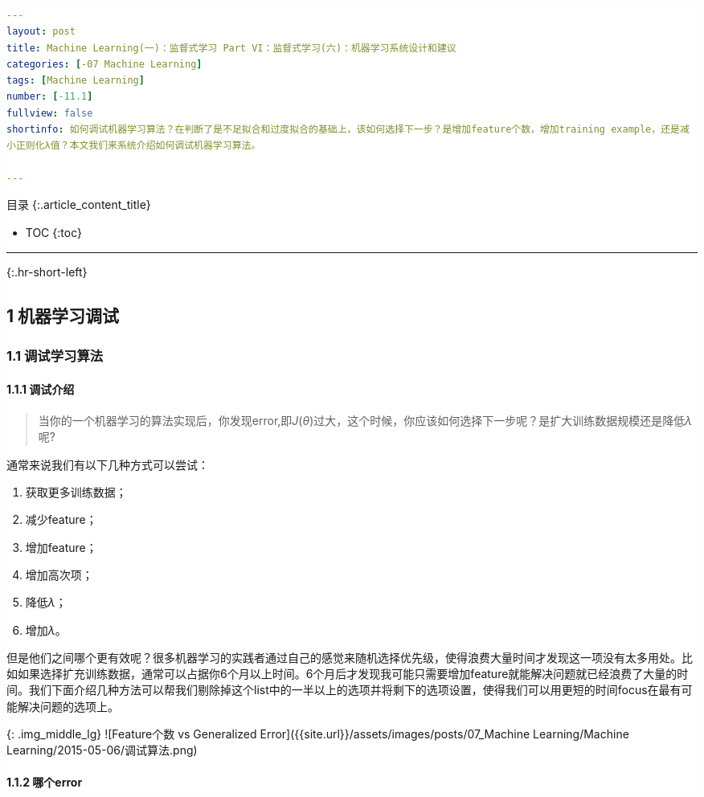 ```yaml
---
layout: post
title: Machine Learning(一)：监督式学习 Part VI：监督式学习(六)：机器学习系统设计和建议
categories: [-07 Machine Learning]
tags: [Machine Learning]
number: [-11.1]
fullview: false
shortinfo: 如何调试机器学习算法？在判断了是不足拟合和过度拟合的基础上，该如何选择下一步？是增加feature个数，增加training example，还是减小正则化λ值？本文我们来系统介绍如何调试机器学习算法。

---
```

目录
{:.article_content_title}


* TOC
{:toc}

---
{:.hr-short-left}

## 1 机器学习调试 ##

### 1.1 调试学习算法 ###

#### 1.1.1 调试介绍 ####

> 当你的一个机器学习的算法实现后，你发现error,即$J(\theta)$过大，这个时候，你应该如何选择下一步呢？是扩大训练数据规模还是降低$\lambda$呢?

通常来说我们有以下几种方式可以尝试：

1. 获取更多训练数据；

2. 减少feature；

3. 增加feature；

4. 增加高次项；

5. 降低$\lambda$；

6. 增加$\lambda$。

但是他们之间哪个更有效呢？很多机器学习的实践者通过自己的感觉来随机选择优先级，使得浪费大量时间才发现这一项没有太多用处。比如如果选择扩充训练数据，通常可以占据你6个月以上时间。6个月后才发现我可能只需要增加feature就能解决问题就已经浪费了大量的时间。我们下面介绍几种方法可以帮我们剔除掉这个list中的一半以上的选项并将剩下的选项设置，使得我们可以用更短的时间focus在最有可能解决问题的选项上。


{: .img_middle_lg}
![Feature个数 vs Generalized Error]({{site.url}}/assets/images/posts/07_Machine Learning/Machine Learning/2015-05-06/调试算法.png)



#### 1.1.2 哪个error ####
